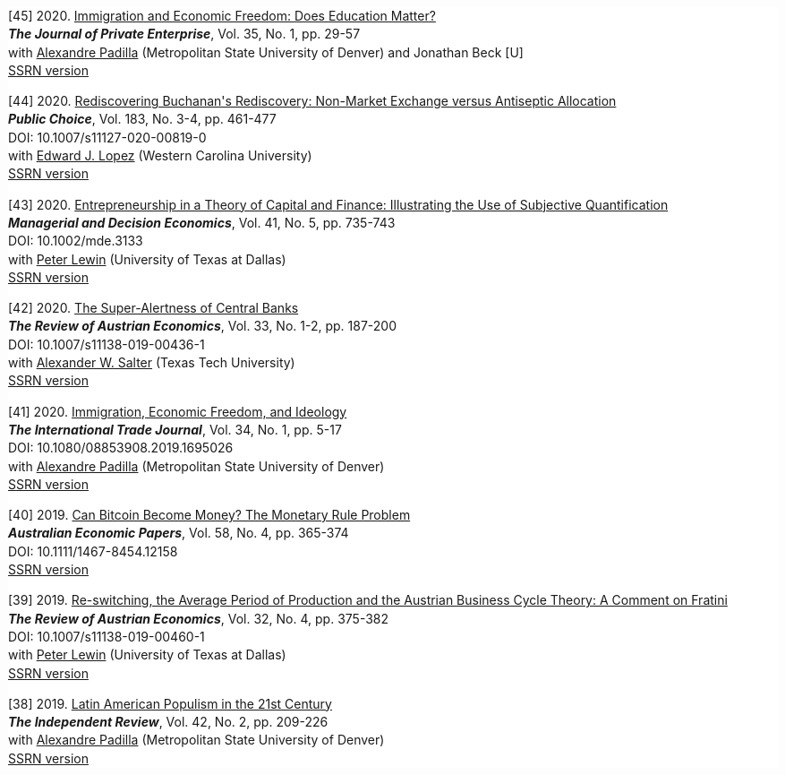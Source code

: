 [45] 2020. [Immigration and Economic Freedom: Does Education Matter?][P45]  
***The Journal of Private Enterprise***, Vol. 35, No. 1, pp. 29-57  
with [Alexandre Padilla][AP] (Metropolitan State University of Denver) and Jonathan Beck [U]  
<a href="https://papers.ssrn.com/sol3/papers.cfm?abstract_id=3396748" class="fancy-button-blue">SSRN version</a>

[44] 2020. [Rediscovering Buchanan's Rediscovery: Non-Market Exchange versus Antiseptic Allocation][P44]  
***Public Choice***, Vol. 183, No. 3-4, pp. 461-477  
DOI: 10.1007/s11127-020-00819-0  
with [Edward J. Lopez][EJL] (Western Carolina University)  
<a href="https://papers.ssrn.com/sol3/papers.cfm?abstract_id=3565167" class="fancy-button-blue">SSRN version</a>

[43] 2020. [Entrepreneurship in a Theory of Capital and Finance: Illustrating the Use of Subjective Quantification][P43]  
***Managerial and Decision Economics***, Vol. 41, No. 5, pp. 735-743  
DOI: 10.1002/mde.3133  
with [Peter Lewin][PL] (University of Texas at Dallas)  
<a href="https://papers.ssrn.com/sol3/papers.cfm?abstract_id=3514865" class="fancy-button-blue">SSRN version</a>

[42] 2020. [The Super-Alertness of Central Banks][P42]  
***The Review of Austrian Economics***, Vol. 33, No. 1-2, pp. 187-200  
DOI: 10.1007/s11138-019-00436-1  
with [Alexander W. Salter][AS] (Texas Tech University)  
<a href="https://papers.ssrn.com/sol3/papers.cfm?abstract_id=3329356" class="fancy-button-blue">SSRN version</a>

[41] 2020. [Immigration, Economic Freedom, and Ideology][P41]  
***The International Trade Journal***, Vol. 34, No. 1, pp. 5-17  
DOI: 10.1080/08853908.2019.1695026  
with [Alexandre Padilla][AP] (Metropolitan State University of Denver)  
<a href="https://papers.ssrn.com/sol3/papers.cfm?abstract_id=3402671" class="fancy-button-blue">SSRN version</a>

[40] 2019. [Can Bitcoin Become Money? The Monetary Rule Problem][P40]  
***Australian Economic Papers***, Vol. 58, No. 4, pp. 365-374  
DOI: 10.1111/1467-8454.12158  
<a href="https://papers.ssrn.com/sol3/papers.cfm?abstract_id=3124359" class="fancy-button-blue">SSRN version</a>

[39] 2019. [Re-switching, the Average Period of Production and the Austrian Business Cycle Theory: A Comment on Fratini][P39]  
***The Review of Austrian Economics***, Vol. 32, No. 4, pp. 375-382  
DOI: 10.1007/s11138-019-00460-1  
with [Peter Lewin][PL] (University of Texas at Dallas)  
<a href="https://papers.ssrn.com/sol3/papers.cfm?abstract_id=3386843" class="fancy-button-blue">SSRN version</a>

[38] 2019. [Latin American Populism in the 21st Century][P38]  
***The Independent Review***, Vol. 42, No. 2, pp. 209-226  
with [Alexandre Padilla][AP] (Metropolitan State University of Denver)  
<a href="https://papers.ssrn.com/sol3/papers.cfm?abstract_id=3147096" class="fancy-button-blue">SSRN version</a>


[P53]: <https://www.sciencedirect.com/science/article/pii/S0167268122002025?via%3Dihub>
[P52]: <https://link.springer.com/article/10.1007/s11138-019-00497-2>
[P51]: <http://journal.apee.org/index.php/PARTE1_2021_Journal_of_Private_Enterprise_Vol_36_No_2_Summer>
[P50]: <https://link.springer.com/article/10.1007/s11138-020-00500-1>
[P49]: <https://onlinelibrary.wiley.com/doi/10.1002/soej.12498>
[P48]: <https://www.sciencedirect.com/science/article/abs/pii/S0167268121000408>
[P47]: <https://www.sciencedirect.com/science/article/abs/pii/S106297692100020X>
[P46]: <https://link.springer.com/article/10.1007%2Fs10602-020-09302-w?fbclid=IwAR3lPfONbc7wUGQf8k6jabt-HtjbskOnjSok2Xue4yDexT0yIzfv5tzH1h4>
[P45]: <http://journal.apee.org/index.php?title=2020_Journal_of_Private_Enterprise_Vol_35_No_1_Spring_parte2>
[P44]: <https://link.springer.com/article/10.1007/s11127-020-00819-0>
[P43]: <https://onlinelibrary.wiley.com/doi/abs/10.1002/mde.3133>
[P42]: <https://link.springer.com/article/10.1007/s11138-019-00436-1>
[P41]: <https://www.tandfonline.com/doi/full/10.1080/08853908.2019.1695026>
[P40]: <https://onlinelibrary.wiley.com/doi/abs/10.1111/1467-8454.12158>
[P39]: <https://link.springer.com/article/10.1007/s11138-019-00460-1>
[P38]: <http://www.independent.org/publications/tir/article.asp?id=1416>
[P37]: <https://misesjournal.org.br/misesjournal/article/view/965>
[P36]: <http://journal.apee.org/index.php?title=2018_Journal_of_Private_Enterprise_Vol_33_No_2_Summer_parte2>
[P35]: <https://www.sciencedirect.com/science/article/pii/S0167268118300301?via%3Dihub>
[P34]: <http://link.springer.com/article/10.1007/s11138-016-0374-8>
[P33]: <https://www.cambridge.org/core/journals/journal-of-the-history-of-economic-thought/article/average-period-of-production-the-history-and-rehabilitation-of-an-idea/3B8E09B00DB6150D1041EC0AADF72303>
[P32]: <https://link.springer.com/article/10.1007/s11127-018-0509-5>
[P31]: <https://mises-media.s3.amazonaws.com/Secular%20Growth%20in%20Garrisons%20Model.pdf?file=1&type=document>
[P30]: <http://link.springer.com/article/10.1007%2Fs11138-016-0348-x>
[P29]: <https://www.degruyter.com/view/journals/jbvela/12/s1/article-20160014.xml>
[P28]: <http://journal.apee.org/index.php?title=2017_Journal_of_Private_Enterprise_vol_32_no_2_Summer_parte1.pdf>
[P27]: <http://link.springer.com/article/10.1007%2Fs11138-016-0340-5>
[P26]: <https://mises.org/library/mathematical-version-garrisons-model>
[P24]: <http://journals.cambridge.org/action/displayAbstract?fromPage=online&aid=10361562&fulltextType=RA&fileId=S1744137416000102>
[P23]: <http://www.sciencedirect.com/science/article/pii/S105833001530080X>
[P22]: <http://www.emeraldinsight.com/doi/full/10.1108/JEPP-03-2015-0016>
[P21]: <http://www.emeraldinsight.com/doi/full/10.1108/JFEP-07-2015-0041>
[P20]: <http://www.emeraldinsight.com/doi/abs/10.1108/S1529-213420160000020002>
[P19]: <http://www.sciencedirect.com/science/article/pii/S1062976915000848#>
[P18]: <http://www.tandfonline.com/doi/full/10.1080/1226508X.2015.1137484>
[P17]: <http://journal.apee.org/index.php?title=Parte6_Journal_of_Private_Enterprise_vol_30_no_4.pdf>
[P16]: <https://ideas.repec.org/a/ioe/cuadec/v52y2015i1p95-116.html>
[P15]: <http://link.springer.com/article/10.1007/s11138-014-0267-7>
[P14]: <http://journals.cambridge.org/action/displayAbstract?fromPage=online&aid=9555966&fulltext&fileId=S1053837214000777>
[P13]: <http://www.independent.org/publications/tir/article.asp?a=1032>
[P12]: <http://www.tandfonline.com/doi/full/10.1080/09538259.2014.957475#.VD9ioxY8QXQ>
[P11]: <https://link.springer.com/article/10.1007/s11138-012-0188-2>
[P10]: <http://www.sciencedirect.com/science/article/pii/S1062976914000192>
[P09]: <http://www.omicsgroup.org/journals/hayeks-rule-ngdp-targeting-and-the-productivity-norm-theory-and-application-2168-9458-3-121.pdf>
[P08]: <http://laissezfaire.ufm.edu/index.php?title=LF_38.1&fullscreen=true>
[P07]: <http://www.cevroinstitut.cz/upload/ck/files/Casopisy_clanky/12_05_NPPE_Vol7_06.pdf>
[P06]: <http://www.independent.org/publications/tir/article.asp?a=882>
[P05]: <https://link.springer.com/article/10.1007/s10551-011-0900-3>
[P04]: <http://mises.org/journals/qjae/pdf/qjae14_1_4.pdf>
[P03]: <http://www.cevroinstitut.cz/upload/file/NPPE/NPPE_6_1.pdf>
[P02]: <https://www.eseade.edu.ar/wp-content/uploads/2016/08/52_2_cachanosky.pdf>
[P01]: <http://libertarianpapers.org/articles/2009/lp-1-43.pdf>
[NRP07]: <https://journallibertas.com/files/2021/6.1%20-%2002%20-%20Cachanosky,%20N.%20-%20The%20Austrian%20School%20%28150%20Years%29.pdf>
[NRP06]: <https://journallibertas.com/files/2021/6.1%20-%2005%20-%20Lewin%20and%20Cachanosky%20-%20Capital%20%28Three%20Dimensionally%20Speaking%29.pdf>
[NRP05]: <http://www.journallibertas.com/uploads/7/4/7/8/7478847/libertas.4.1_-_05.zanotti_and_cachanosky.pdf>
[NRP04]: <http://www.journallibertas.com/uploads/7/4/7/8/7478847/libertas.2.1_-_04.cachanosky_n.___padilla_a..pdf>
[NRP03]: <https://static1.squarespace.com/static/575f50868259b52cea334ff2/t/583f28656b8f5b2d03782196/1480534119094/Sawhney.Kulkarni.Cachanosky.pdf>
[NRP02]: <http://www.journallibertas.com/uploads/7/4/7/8/7478847/libertas.1.2_-_08.cachanosky_nicolas.pdf>
[NRP01]: <http://www.journallibertas.com/uploads/7/4/7/8/7478847/libertas.1.1_-_03.cachanosky_j._c.___cachanosky_n..pdf>
[BC05]: <https://www.springer.com/us/book/9783319758169?msclkid=27b03cb7844b1d1984a867a8448337af&utm_source=bing&utm_medium=cpc&utm_campaign=Shopping%20%7C%20US&utm_term=1101200786988&utm_content=All%20eBooks#aboutBook>
[BC03]: <https://www.amazon.com/Libertad-convicciones-Ensayos-Cachanosky-1953-2015-ebook/dp/B07477VJT8/ref=sr_1_1?ie=UTF8&qid=1503468198&sr=8-1&keywords=juan+cachanosky>
[BC02]: <http://www.amazon.com/Economics-Immigration-Market-Based-Approaches-Science/dp/0190258799/ref=tmm_pap_swatch_0?_encoding=UTF8&qid=&sr=>
[BC01]: <http://unioneditorial.es/index.php?page=shop.product_details&flypage=flypage.tpl&product_id=237&category_id=17&option=com_virtuemart&Itemid=22>
[EB]: <https://www.wiwi.tu-clausthal.de/abteilungen/volkswirtschaftslehre/personen/braun/>
[BC]: https://www.bryancutsinger.com/
[AV]: http://econ.anthonyjevans.com/>
[AG]: https://ucema.edu.ar/cgi-bin/profesores/listap.pl?id=3451
[AH]: <http://www.a-hoffmann.info/>
[TH]: https://thomaslhogan.com/
[PL]: <http://www.utdallas.edu/~plewin/>
[EJL]: https://faculty.wcu.edu/ejlopez/
[WL]: https://www.williamjluther.com/
[MN]: <http://www.malavikanair.com/>
[AP]: <http://www.alexandrepadilla.com/home>
[AR]: <http://www.adrianravier.com/>
[AS]: <http://www.awsalter.com/>
[GZ]: <http://gabrielzanotti.com/>